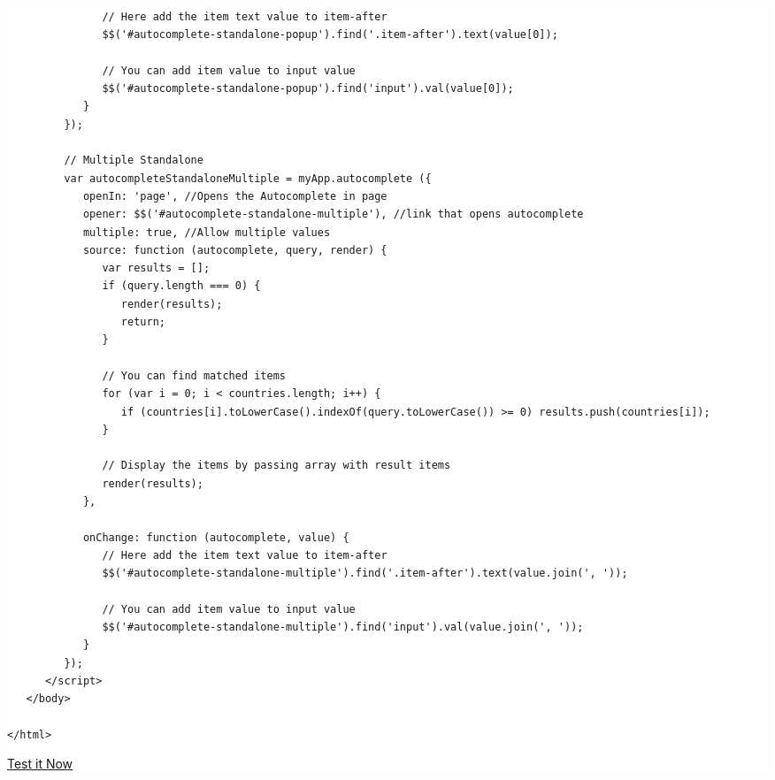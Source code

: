 ```
               // Here add the item text value to item-after
               $$('#autocomplete-standalone-popup').find('.item-after').text(value[0]);

               // You can add item value to input value
               $$('#autocomplete-standalone-popup').find('input').val(value[0]);
            }
         });

         // Multiple Standalone
         var autocompleteStandaloneMultiple = myApp.autocomplete ({
            openIn: 'page', //Opens the Autocomplete in page
            opener: $$('#autocomplete-standalone-multiple'), //link that opens autocomplete
            multiple: true, //Allow multiple values
            source: function (autocomplete, query, render) {
               var results = [];
               if (query.length === 0) {
                  render(results);
                  return;
               }

               // You can find matched items
               for (var i = 0; i < countries.length; i++) {
                  if (countries[i].toLowerCase().indexOf(query.toLowerCase()) >= 0) results.push(countries[i]);
               }

               // Display the items by passing array with result items
               render(results);
            },

            onChange: function (autocomplete, value) {
               // Here add the item text value to item-after
               $$('#autocomplete-standalone-multiple').find('.item-after').text(value.join(', '));

               // You can add item value to input value
               $$('#autocomplete-standalone-multiple').find('input').val(value.join(', '));
            }
         });
      </script>
   </body>

</html>

```

[Test it Now](https://www.javatpoint.com/oprweb/test.jsp?filename=framework7autocomplete)